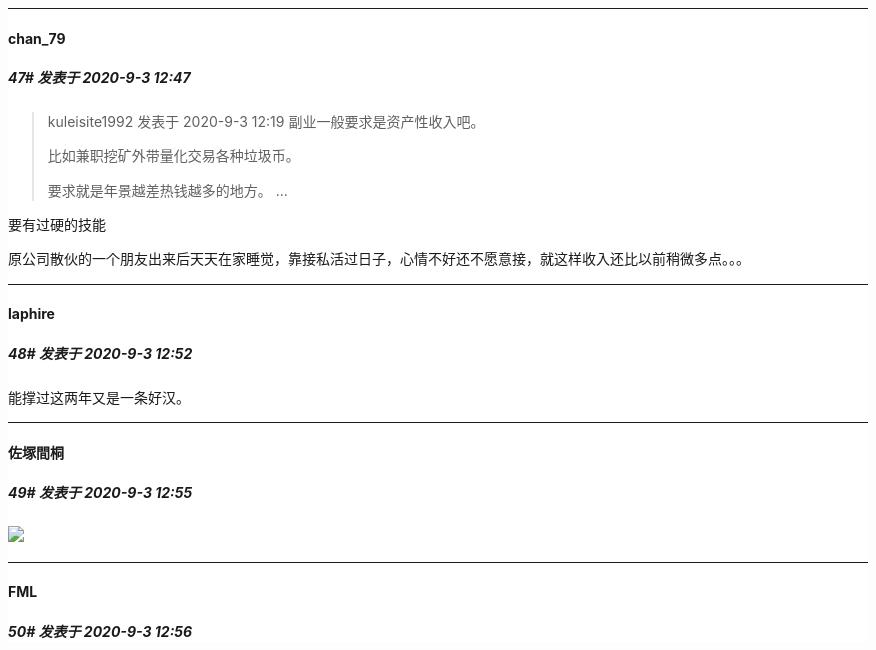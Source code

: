 





-----

####  chan_79  
##### 47#       发表于 2020-9-3 12:47



<blockquote>kuleisite1992 发表于 2020-9-3 12:19
副业一般要求是资产性收入吧。

比如兼职挖矿外带量化交易各种垃圾币。

要求就是年景越差热钱越多的地方。 ...</blockquote>
要有过硬的技能

原公司散伙的一个朋友出来后天天在家睡觉，靠接私活过日子，心情不好还不愿意接，就这样收入还比以前稍微多点。。。







-----

####  laphire  
##### 48#       发表于 2020-9-3 12:52




能撑过这两年又是一条好汉。







-----

####  佐塚間桐  
##### 49#       发表于 2020-9-3 12:55



<img src="https://static.saraba1st.com/image/smiley/face2017/001.png" referrerpolicy="no-referrer">







-----

####  FML  
##### 50#       发表于 2020-9-3 12:56



